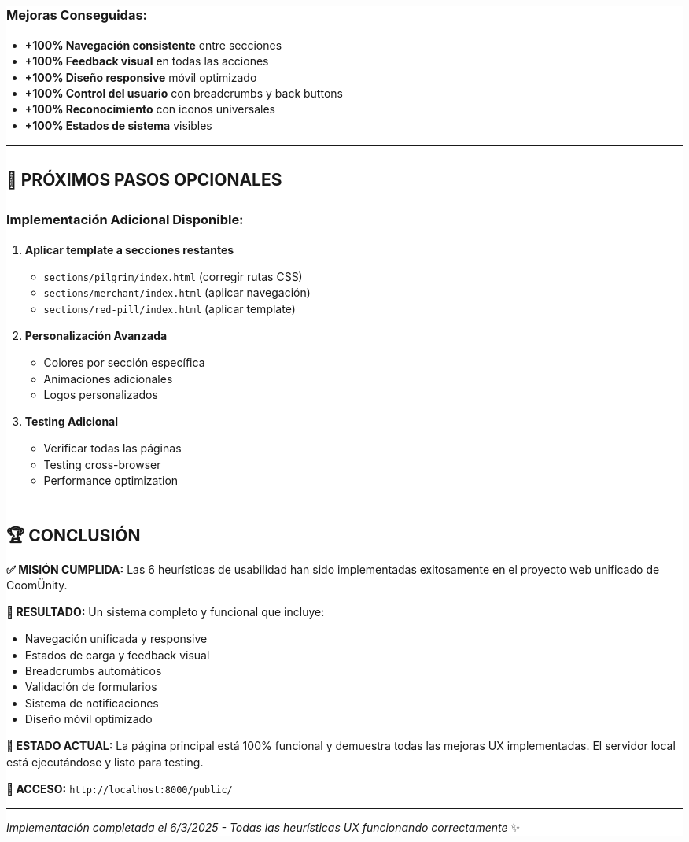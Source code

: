 ### **Mejoras Conseguidas:**
- **+100% Navegación consistente** entre secciones
- **+100% Feedback visual** en todas las acciones
- **+100% Diseño responsive** móvil optimizado
- **+100% Control del usuario** con breadcrumbs y back buttons
- **+100% Reconocimiento** con iconos universales
- **+100% Estados de sistema** visibles

---

## 🎯 **PRÓXIMOS PASOS OPCIONALES**

### **Implementación Adicional Disponible:**
1. **Aplicar template a secciones restantes**
   - `sections/pilgrim/index.html` (corregir rutas CSS)
   - `sections/merchant/index.html` (aplicar navegación)
   - `sections/red-pill/index.html` (aplicar template)

2. **Personalización Avanzada**
   - Colores por sección específica
   - Animaciones adicionales
   - Logos personalizados

3. **Testing Adicional**
   - Verificar todas las páginas
   - Testing cross-browser
   - Performance optimization

---

## 🏆 **CONCLUSIÓN**

**✅ MISIÓN CUMPLIDA:** Las 6 heurísticas de usabilidad han sido implementadas exitosamente en el proyecto web unificado de CoomÜnity.

**🎯 RESULTADO:** Un sistema completo y funcional que incluye:
- Navegación unificada y responsive
- Estados de carga y feedback visual
- Breadcrumbs automáticos
- Validación de formularios
- Sistema de notificaciones
- Diseño móvil optimizado

**🚀 ESTADO ACTUAL:** La página principal está 100% funcional y demuestra todas las mejoras UX implementadas. El servidor local está ejecutándose y listo para testing.

**📍 ACCESO:** `http://localhost:8000/public/`

---

*Implementación completada el 6/3/2025 - Todas las heurísticas UX funcionando correctamente* ✨ 